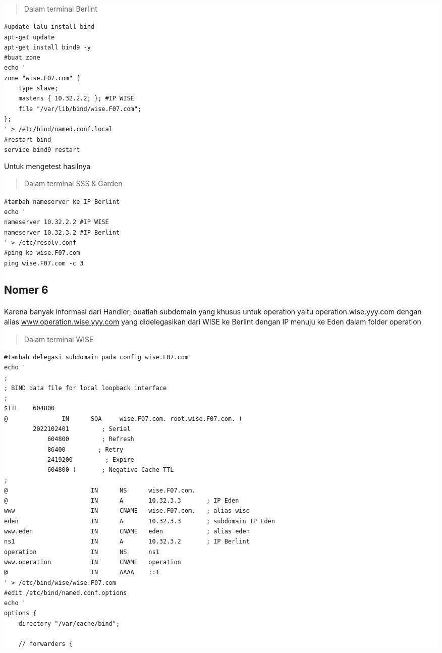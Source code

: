 > Dalam terminal Berlint
```
#update lalu install bind
apt-get update
apt-get install bind9 -y
#buat zone
echo '
zone "wise.F07.com" {
    type slave;
    masters { 10.32.2.2; }; #IP WISE
    file "/var/lib/bind/wise.F07.com";
};
' > /etc/bind/named.conf.local
#restart bind
service bind9 restart
```

Untuk mengetest hasilnya
> Dalam terminal SSS & Garden
```
#tambah nameserver ke IP Berlint
echo '
nameserver 10.32.2.2 #IP WISE
nameserver 10.32.3.2 #IP Berlint
' > /etc/resolv.conf
#ping ke wise.F07.com
ping wise.F07.com -c 3
```

## Nomer 6
Karena banyak informasi dari Handler, buatlah subdomain yang khusus untuk operation yaitu operation.wise.yyy.com dengan alias www.operation.wise.yyy.com yang didelegasikan dari WISE ke Berlint dengan IP menuju ke Eden dalam folder operation

> Dalam terminal WISE
```
#tambah delegasi subdomain pada config wise.F07.com
echo '
;
; BIND data file for local loopback interface
;
$TTL    604800
@               IN      SOA     wise.F07.com. root.wise.F07.com. (
		2022102401         ; Serial
		    604800         ; Refresh
		    86400         ; Retry
		    2419200         ; Expire
		    604800 )       ; Negative Cache TTL
;
@                       IN      NS      wise.F07.com.
@                       IN      A       10.32.3.3       ; IP Eden
www                     IN      CNAME   wise.F07.com.   ; alias wise
eden                    IN      A       10.32.3.3       ; subdomain IP Eden
www.eden                IN      CNAME   eden            ; alias eden
ns1                     IN      A       10.32.3.2       ; IP Berlint
operation               IN      NS      ns1
www.operation           IN      CNAME   operation
@                       IN      AAAA    ::1
' > /etc/bind/wise/wise.F07.com
#edit /etc/bind/named.conf.options
echo '
options {
    directory "/var/cache/bind";

    // forwarders {
```